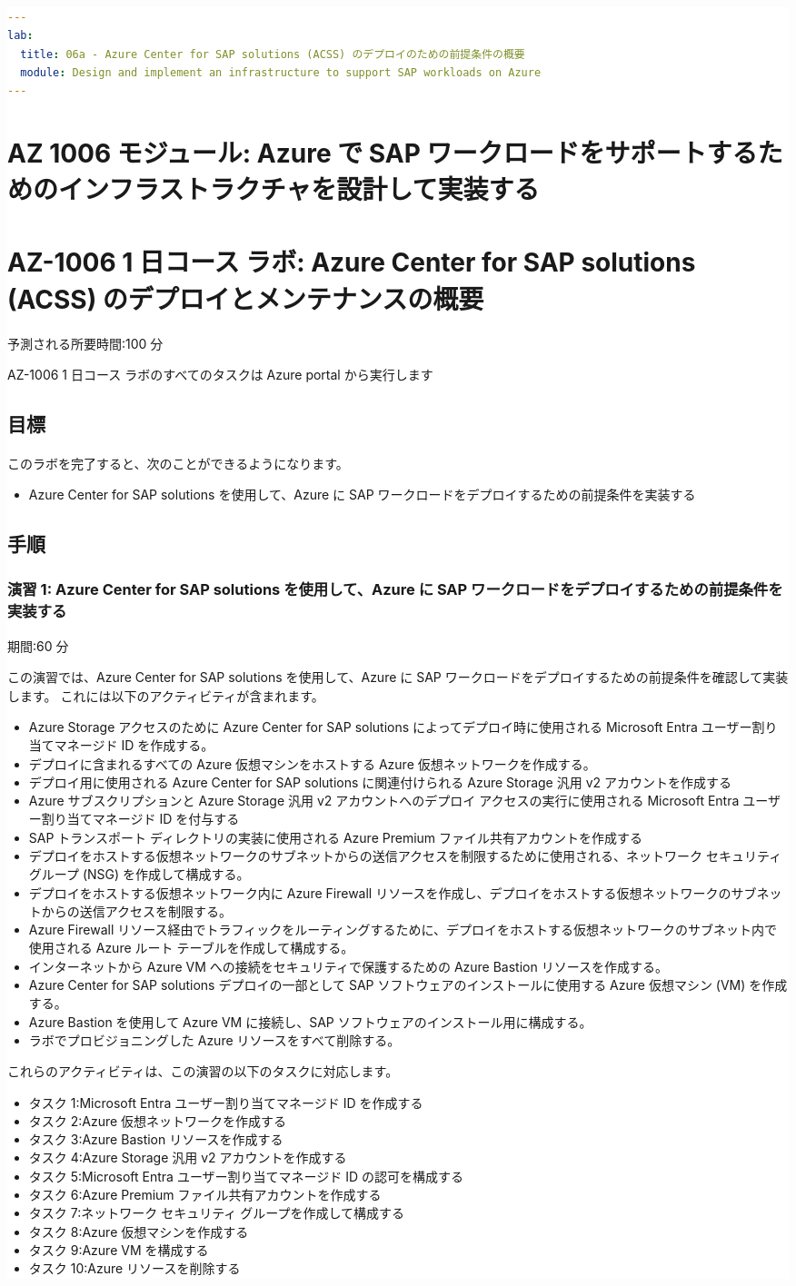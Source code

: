 ```yaml
---
lab:
  title: 06a - Azure Center for SAP solutions (ACSS) のデプロイのための前提条件の概要
  module: Design and implement an infrastructure to support SAP workloads on Azure
---
```


# AZ 1006 モジュール: Azure で SAP ワークロードをサポートするためのインフラストラクチャを設計して実装する
# AZ-1006 1 日コース ラボ: Azure Center for SAP solutions (ACSS) のデプロイとメンテナンスの概要

予測される所要時間:100 分

AZ-1006 1 日コース ラボのすべてのタスクは Azure portal から実行します

## 目標

このラボを完了すると、次のことができるようになります。

- Azure Center for SAP solutions を使用して、Azure に SAP ワークロードをデプロイするための前提条件を実装する

## 手順

### 演習 1: Azure Center for SAP solutions を使用して、Azure に SAP ワークロードをデプロイするための前提条件を実装する

期間:60 分

この演習では、Azure Center for SAP solutions を使用して、Azure に SAP ワークロードをデプロイするための前提条件を確認して実装します。 これには以下のアクティビティが含まれます。

- Azure Storage アクセスのために Azure Center for SAP solutions によってデプロイ時に使用される Microsoft Entra ユーザー割り当てマネージド ID を作成する。
- デプロイに含まれるすべての Azure 仮想マシンをホストする Azure 仮想ネットワークを作成する。
- デプロイ用に使用される Azure Center for SAP solutions に関連付けられる Azure Storage 汎用 v2 アカウントを作成する
- Azure サブスクリプションと Azure Storage 汎用 v2 アカウントへのデプロイ アクセスの実行に使用される Microsoft Entra ユーザー割り当てマネージド ID を付与する
- SAP トランスポート ディレクトリの実装に使用される Azure Premium ファイル共有アカウントを作成する
- デプロイをホストする仮想ネットワークのサブネットからの送信アクセスを制限するために使用される、ネットワーク セキュリティ グループ (NSG) を作成して構成する。
- デプロイをホストする仮想ネットワーク内に Azure Firewall リソースを作成し、デプロイをホストする仮想ネットワークのサブネットからの送信アクセスを制限する。
- Azure Firewall リソース経由でトラフィックをルーティングするために、デプロイをホストする仮想ネットワークのサブネット内で使用される Azure ルート テーブルを作成して構成する。
- インターネットから Azure VM への接続をセキュリティで保護するための Azure Bastion リソースを作成する。
- Azure Center for SAP solutions デプロイの一部として SAP ソフトウェアのインストールに使用する Azure 仮想マシン (VM) を作成する。
- Azure Bastion を使用して Azure VM に接続し、SAP ソフトウェアのインストール用に構成する。 
- ラボでプロビジョニングした Azure リソースをすべて削除する。

これらのアクティビティは、この演習の以下のタスクに対応します。

- タスク 1:Microsoft Entra ユーザー割り当てマネージド ID を作成する
- タスク 2:Azure 仮想ネットワークを作成する
- タスク 3:Azure Bastion リソースを作成する
- タスク 4:Azure Storage 汎用 v2 アカウントを作成する
- タスク 5:Microsoft Entra ユーザー割り当てマネージド ID の認可を構成する
- タスク 6:Azure Premium ファイル共有アカウントを作成する
- タスク 7:ネットワーク セキュリティ グループを作成して構成する
- タスク 8:Azure 仮想マシンを作成する
- タスク 9:Azure VM を構成する
- タスク 10:Azure リソースを削除する
